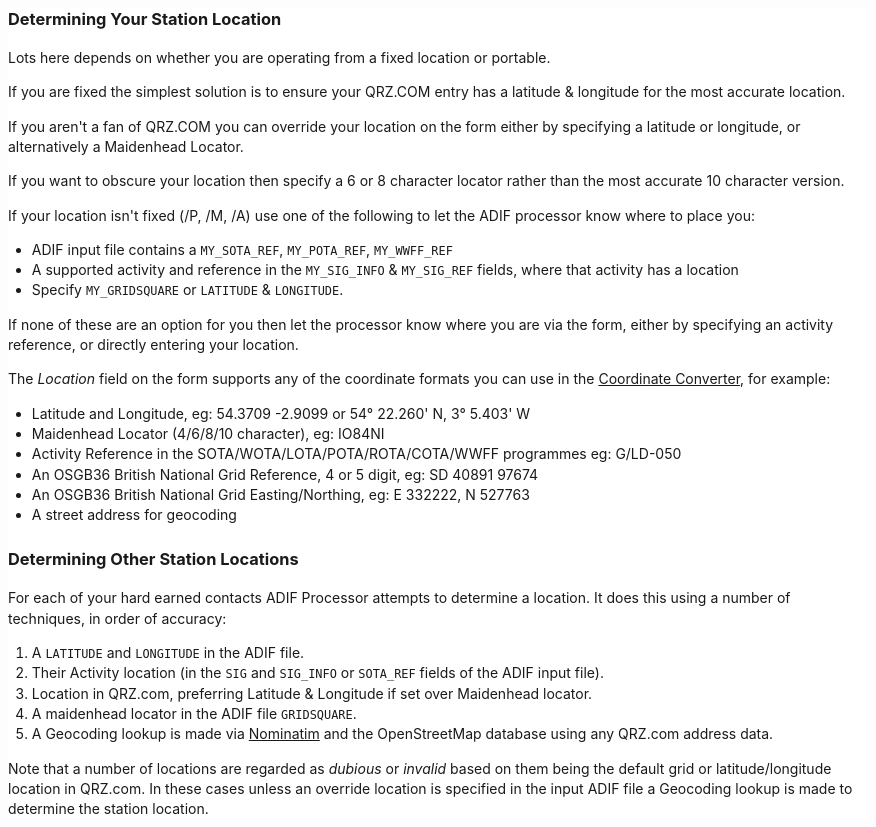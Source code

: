 ### Determining Your Station Location

Lots here depends on whether you are operating from a fixed location or portable.

If you are fixed the simplest solution is to ensure your QRZ.COM entry has a latitude & longitude for the most
accurate location.

If you aren't a fan of QRZ.COM you can override your location on the form either by specifying a latitude or
longitude, or alternatively a Maidenhead Locator.

If you want to obscure your location then specify a 6 or 8 character locator rather than the most
accurate 10 character version.

If your location isn't fixed (/P, /M, /A) use one of the following to let the ADIF processor know where to place
you:

* ADIF input file contains a `MY_SOTA_REF`, `MY_POTA_REF`, `MY_WWFF_REF`
* A supported activity and reference in the `MY_SIG_INFO` & `MY_SIG_REF` fields, where that activity has a location
* Specify `MY_GRIDSQUARE` or `LATITUDE` & `LONGITUDE`.

If none of these are an option for you then let the processor know where you are via the form,
either by specifying an activity reference, or directly entering your location.

The _Location_ field on the form
supports any of the coordinate formats you can use in the
[Coordinate Converter](https://www.adif.ukcoord), for example:

* Latitude and Longitude, eg: 54.3709 -2.9099 or 54° 22.260' N, 3° 5.403' W
* Maidenhead Locator (4/6/8/10 character), eg: IO84NI
* Activity Reference in the SOTA/WOTA/LOTA/POTA/ROTA/COTA/WWFF programmes eg: G/LD-050
* An OSGB36 British National Grid Reference, 4 or 5 digit, eg: SD 40891 97674
* An OSGB36 British National Grid Easting/Northing, eg: E 332222, N 527763
* A street address for geocoding

### Determining Other Station Locations

For each of your hard earned contacts ADIF Processor attempts to determine a location.
It does this using a number of techniques, in order of accuracy:

1. A `LATITUDE` and `LONGITUDE` in the ADIF file.
2. Their Activity location (in the `SIG` and `SIG_INFO` or `SOTA_REF` fields of the ADIF input file).
3. Location in QRZ.com, preferring Latitude & Longitude if set over Maidenhead locator.
4. A maidenhead locator in the ADIF file `GRIDSQUARE`.
5. A Geocoding lookup is made via [Nominatim](https://nominatim.org/) and the OpenStreetMap database using any QRZ.com address data.

Note that a number of locations are regarded as _dubious_ or _invalid_ based on them being the default grid or
latitude/longitude location in QRZ.com. In these cases unless an override location is specified in the
input ADIF file a Geocoding lookup is made to determine the station location.
